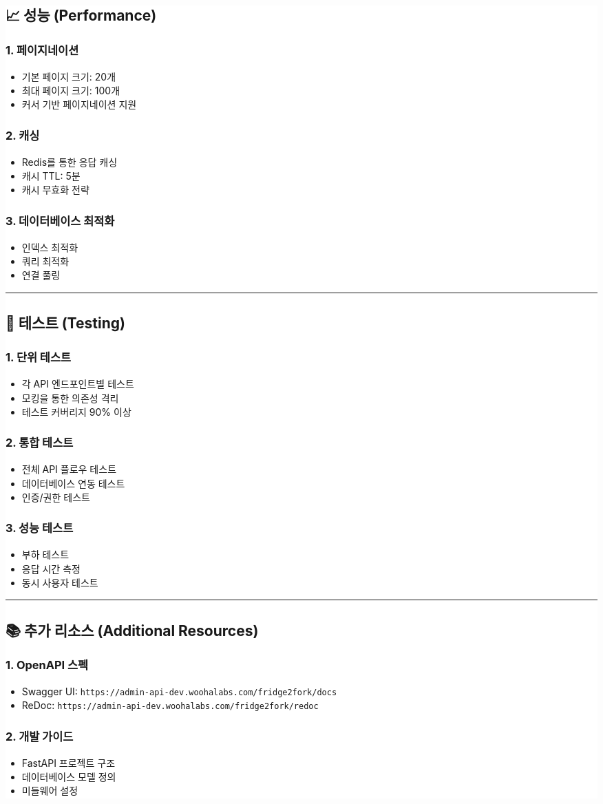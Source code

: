 ## 📈 성능 (Performance)

### 1. 페이지네이션
- 기본 페이지 크기: 20개
- 최대 페이지 크기: 100개
- 커서 기반 페이지네이션 지원

### 2. 캐싱
- Redis를 통한 응답 캐싱
- 캐시 TTL: 5분
- 캐시 무효화 전략

### 3. 데이터베이스 최적화
- 인덱스 최적화
- 쿼리 최적화
- 연결 풀링

---

## 🧪 테스트 (Testing)

### 1. 단위 테스트
- 각 API 엔드포인트별 테스트
- 모킹을 통한 의존성 격리
- 테스트 커버리지 90% 이상

### 2. 통합 테스트
- 전체 API 플로우 테스트
- 데이터베이스 연동 테스트
- 인증/권한 테스트

### 3. 성능 테스트
- 부하 테스트
- 응답 시간 측정
- 동시 사용자 테스트

---

## 📚 추가 리소스 (Additional Resources)

### 1. OpenAPI 스펙
- Swagger UI: `https://admin-api-dev.woohalabs.com/fridge2fork/docs`
- ReDoc: `https://admin-api-dev.woohalabs.com/fridge2fork/redoc`

### 2. 개발 가이드
- FastAPI 프로젝트 구조
- 데이터베이스 모델 정의
- 미들웨어 설정
